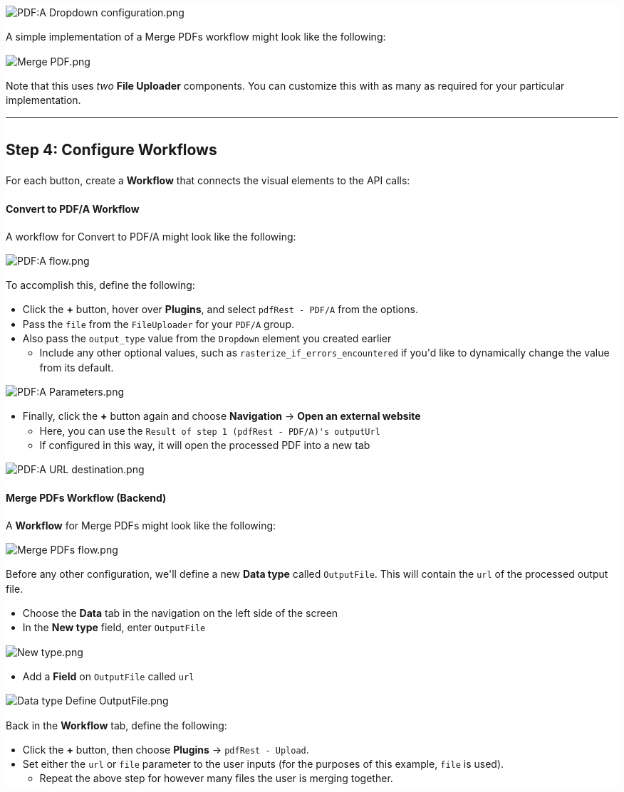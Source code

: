 ![PDF:A Dropdown configuration.png](https://cms.pdfrest.com/content/images/2025/09/PDF-A-Dropdown-configuration.png)

A simple implementation of a Merge PDFs workflow might look like the following:

![Merge PDF.png](https://cms.pdfrest.com/content/images/2025/09/Merge-PDF.png)

Note that this uses *two* **File Uploader** components. You can customize this with as many as required for your particular implementation.

---
## Step 4: Configure Workflows

For each button, create a **Workflow** that connects the visual elements to the API calls:

#### Convert to PDF/A Workflow

A workflow for Convert to PDF/A might look like the following:

![PDF:A flow.png](https://cms.pdfrest.com/content/images/2025/09/PDF-A-flow.png)

To accomplish this, define the following:
- Click the **+** button, hover over **Plugins**, and select `pdfRest - PDF/A` from the options.
- Pass the `file` from the `FileUploader` for your `PDF/A` group.
- Also pass the `output_type` value from the `Dropdown` element you created earlier
  - Include any other optional values, such as `rasterize_if_errors_encountered` if you'd like to dynamically change the value from its default.

![PDF:A Parameters.png](https://cms.pdfrest.com/content/images/2025/09/PDF-A-Parameters.png)

- Finally, click the **+** button again and choose **Navigation** -> **Open an external website**
  - Here, you can use the `Result of step 1 (pdfRest - PDF/A)'s outputUrl`
  - If configured in this way, it will open the processed PDF into a new tab

![PDF:A URL destination.png](https://cms.pdfrest.com/content/images/2025/09/PDF-A-URL-destination.png)

#### Merge PDFs Workflow (Backend)

A **Workflow** for Merge PDFs might look like the following:

![Merge PDFs flow.png](https://cms.pdfrest.com/content/images/2025/09/Merge-PDFs-flow.png)

Before any other configuration, we'll define a new **Data type** called `OutputFile`. This will contain the `url` of the processed output file.
- Choose the **Data** tab in the navigation on the left side of the screen
- In the **New type** field, enter `OutputFile`

![New type.png](https://cms.pdfrest.com/content/images/2025/09/New-type.png)

- Add a **Field** on `OutputFile` called `url`

![Data type Define OutputFile.png](https://cms.pdfrest.com/content/images/2025/09/Data-type-Define-OutputFile.png)

Back in the **Workflow** tab, define the following:
- Click the **+** button, then choose **Plugins** -> `pdfRest - Upload`.
- Set either the `url` or `file` parameter to the user inputs (for the purposes of this example, `file` is used).
  - Repeat the above step for however many files the user is merging together.
